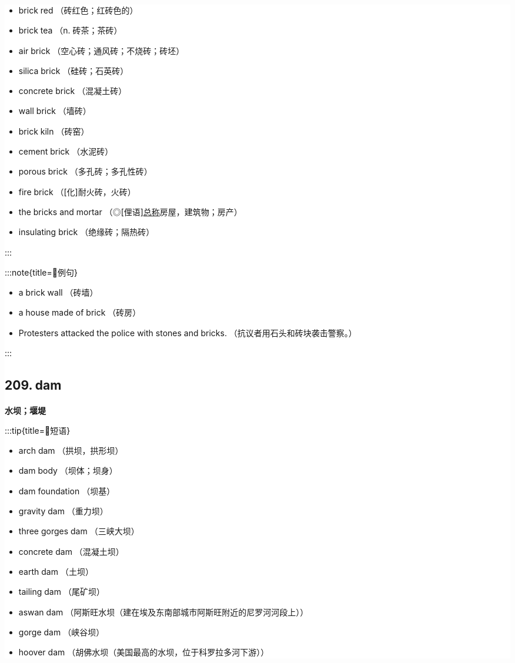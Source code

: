 - brick red （砖红色；红砖色的）

- brick tea （n. 砖茶；茶砖）

- air brick （空心砖；通风砖；不烧砖；砖坯）

- silica brick （硅砖；石英砖）

- concrete brick （混凝土砖）

- wall brick （墙砖）

- brick kiln （砖窑）

- cement brick （水泥砖）

- porous brick （多孔砖；多孔性砖）

- fire brick （[化]耐火砖，火砖）

- the bricks and mortar （◎[俚语][总称](作为有投资价值的物质实体的)房屋，建筑物；房产）

- insulating brick （绝缘砖；隔热砖）

:::

:::note{title=🎤例句}

- a brick wall （砖墙）

- a house made of brick （砖房）

- Protesters attacked the police with stones and bricks. （抗议者用石头和砖块袭击警察。）

:::

## 209. dam

**水坝；堰堤**

:::tip{title=🤩短语}

- arch dam （拱坝，拱形坝）

- dam body （坝体；坝身）

- dam foundation （坝基）

- gravity dam （重力坝）

- three gorges dam （三峡大坝）

- concrete dam （混凝土坝）

- earth dam （土坝）

- tailing dam （尾矿坝）

- aswan dam （阿斯旺水坝（建在埃及东南部城市阿斯旺附近的尼罗河河段上））

- gorge dam （峡谷坝）

- hoover dam （胡佛水坝（美国最高的水坝，位于科罗拉多河下游））
